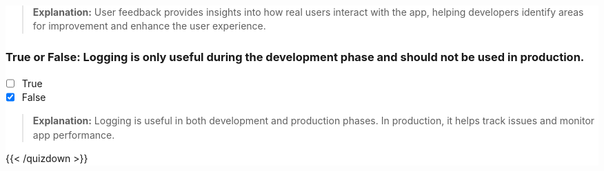 > **Explanation:** User feedback provides insights into how real users interact with the app, helping developers identify areas for improvement and enhance the user experience.

### True or False: Logging is only useful during the development phase and should not be used in production.

- [ ] True
- [x] False

> **Explanation:** Logging is useful in both development and production phases. In production, it helps track issues and monitor app performance.

{{< /quizdown >}}

